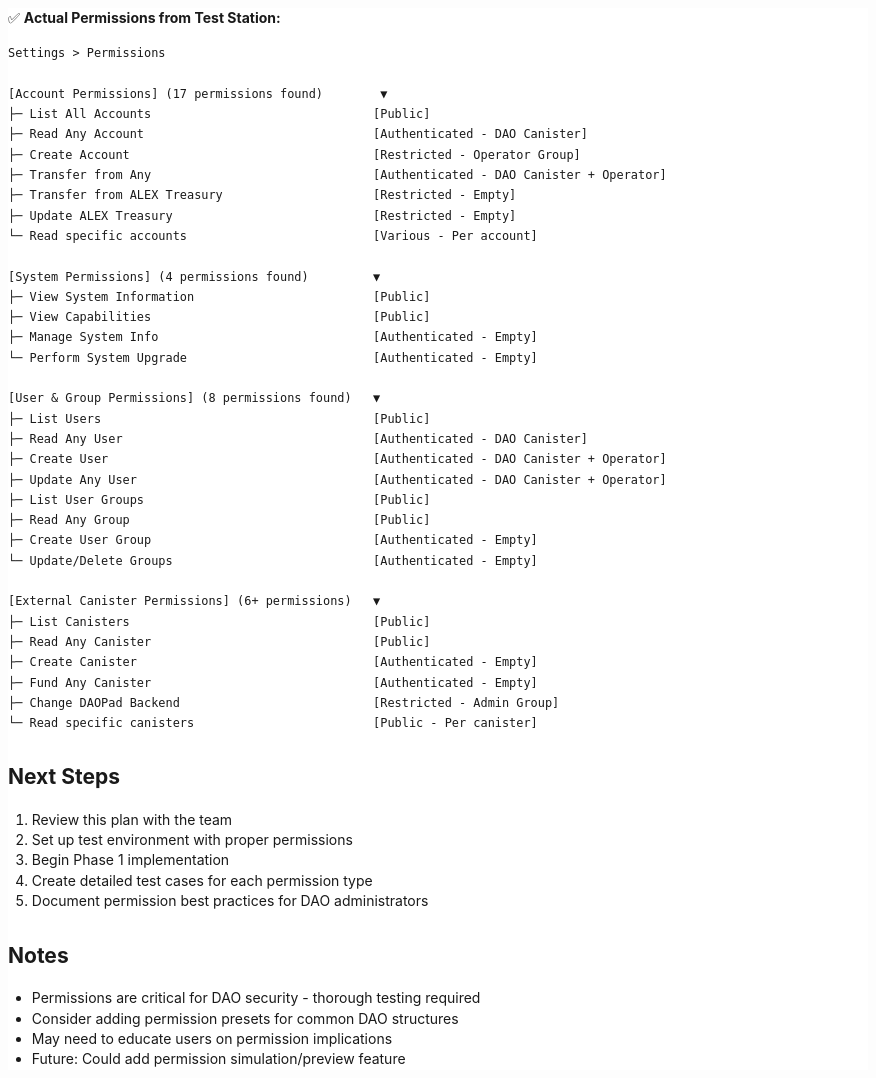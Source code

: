 ✅ **Actual Permissions from Test Station:**
```
Settings > Permissions

[Account Permissions] (17 permissions found)        ▼
├─ List All Accounts                               [Public]
├─ Read Any Account                                [Authenticated - DAO Canister]
├─ Create Account                                  [Restricted - Operator Group]
├─ Transfer from Any                               [Authenticated - DAO Canister + Operator]
├─ Transfer from ALEX Treasury                     [Restricted - Empty]
├─ Update ALEX Treasury                            [Restricted - Empty]
└─ Read specific accounts                          [Various - Per account]

[System Permissions] (4 permissions found)         ▼
├─ View System Information                         [Public]
├─ View Capabilities                               [Public]
├─ Manage System Info                              [Authenticated - Empty]
└─ Perform System Upgrade                          [Authenticated - Empty]

[User & Group Permissions] (8 permissions found)   ▼
├─ List Users                                      [Public]
├─ Read Any User                                   [Authenticated - DAO Canister]
├─ Create User                                     [Authenticated - DAO Canister + Operator]
├─ Update Any User                                 [Authenticated - DAO Canister + Operator]
├─ List User Groups                                [Public]
├─ Read Any Group                                  [Public]
├─ Create User Group                               [Authenticated - Empty]
└─ Update/Delete Groups                            [Authenticated - Empty]

[External Canister Permissions] (6+ permissions)   ▼
├─ List Canisters                                  [Public]
├─ Read Any Canister                               [Public]
├─ Create Canister                                 [Authenticated - Empty]
├─ Fund Any Canister                               [Authenticated - Empty]
├─ Change DAOPad Backend                           [Restricted - Admin Group]
└─ Read specific canisters                         [Public - Per canister]
```

## Next Steps

1. Review this plan with the team
2. Set up test environment with proper permissions
3. Begin Phase 1 implementation
4. Create detailed test cases for each permission type
5. Document permission best practices for DAO administrators

## Notes

- Permissions are critical for DAO security - thorough testing required
- Consider adding permission presets for common DAO structures
- May need to educate users on permission implications
- Future: Could add permission simulation/preview feature
